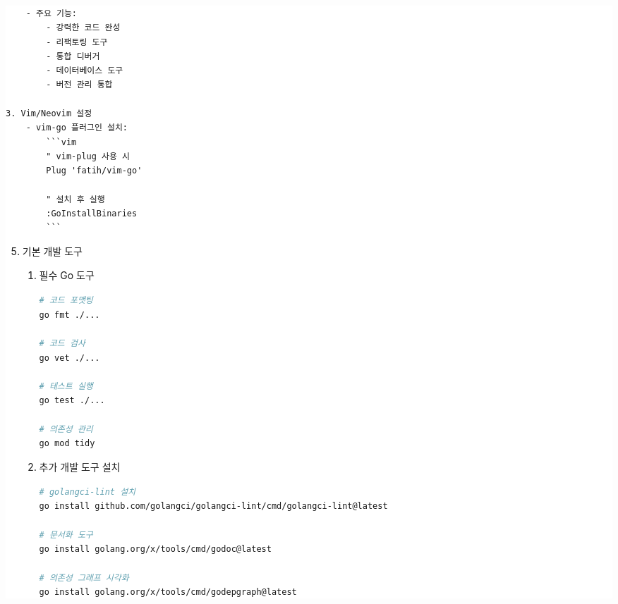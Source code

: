         - 주요 기능:
            - 강력한 코드 완성
            - 리팩토링 도구
            - 통합 디버거
            - 데이터베이스 도구
            - 버전 관리 통합

    3. Vim/Neovim 설정
        - vim-go 플러그인 설치:
            ```vim
            " vim-plug 사용 시
            Plug 'fatih/vim-go'

            " 설치 후 실행
            :GoInstallBinaries
            ```

5. 기본 개발 도구
    1. 필수 Go 도구
        ```bash
        # 코드 포맷팅
        go fmt ./...

        # 코드 검사
        go vet ./...

        # 테스트 실행
        go test ./...

        # 의존성 관리
        go mod tidy
        ```
    

    2. 추가 개발 도구 설치
        ```bash
        # golangci-lint 설치
        go install github.com/golangci/golangci-lint/cmd/golangci-lint@latest

        # 문서화 도구
        go install golang.org/x/tools/cmd/godoc@latest

        # 의존성 그래프 시각화
        go install golang.org/x/tools/cmd/godepgraph@latest
        ```
